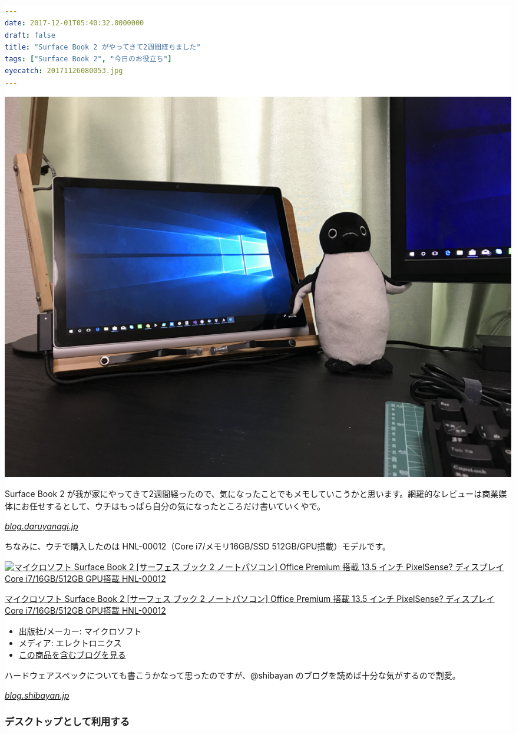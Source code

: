 ```yaml
---
date: 2017-12-01T05:40:32.0000000
draft: false
title: "Surface Book 2 がやってきて2週間経ちました"
tags: ["Surface Book 2", "今日のお役立ち"]
eyecatch: 20171126080053.jpg
---
```

<p><span itemscope itemtype="http://schema.org/Photograph"><img src="20171126080053.jpg" alt="f:id:daruyanagi:20171126080053j:plain" title="f:id:daruyanagi:20171126080053j:plain" class="hatena-fotolife" itemprop="image"></span></p><p>Surface Book 2 が我が家にやってきて2週間経ったので、気になったことでもメモしていこうかと思います。網羅的なレビューは商業媒体にお任せするとして、ウチはもっぱら自分の気になったところだけ書いていくやで。</p><p><iframe src="https://hatenablog-parts.com/embed?url=http%3A%2F%2Fblog.daruyanagi.jp%2Fentry%2F2017%2F11%2F16%2F192822" title="Surface Book 2 が我が家にやってきました - だるろぐ" class="embed-card embed-blogcard" scrolling="no" frameborder="0" style="display: block; width: 100%; height: 190px; max-width: 500px; margin: 10px 0px;"></iframe><cite class="hatena-citation"><a href="http://blog.daruyanagi.jp/entry/2017/11/16/192822">blog.daruyanagi.jp</a></cite></p><p>ちなみに、ウチで購入したのは HNL-00012（Core i7/メモリ16GB/SSD 512GB/GPU搭載）モデルです。</p><p><div class="hatena-asin-detail"><a href="http://www.amazon.co.jp/exec/obidos/ASIN/B0772QJ438/bestylesnet-22/"><img src="https://images-fe.ssl-images-amazon.com/images/I/41ZfBwrzJxL._SL160_.jpg" class="hatena-asin-detail-image" alt="マイクロソフト Surface Book 2 [サーフェス ブック 2 ノートパソコン] Office Premium 搭載 13.5 インチ PixelSense? ディスプレイ Core i7/16GB/512GB GPU搭載 HNL-00012" title="マイクロソフト Surface Book 2 [サーフェス ブック 2 ノートパソコン] Office Premium 搭載 13.5 インチ PixelSense? ディスプレイ Core i7/16GB/512GB GPU搭載 HNL-00012"></a><div class="hatena-asin-detail-info"><p class="hatena-asin-detail-title"><a href="http://www.amazon.co.jp/exec/obidos/ASIN/B0772QJ438/bestylesnet-22/">マイクロソフト Surface Book 2 [サーフェス ブック 2 ノートパソコン] Office Premium 搭載 13.5 インチ PixelSense? ディスプレイ Core i7/16GB/512GB GPU搭載 HNL-00012</a></p><ul><li><span class="hatena-asin-detail-label">出版社/メーカー:</span> マイクロソフト</li><li><span class="hatena-asin-detail-label">メディア:</span> エレクトロニクス</li><li><a href="http://d.hatena.ne.jp/asin/B0772QJ438/bestylesnet-22" target="_blank">この商品を含むブログを見る</a></li></ul></div><div class="hatena-asin-detail-foot"></div></div></p><p>ハードウェアスペックについても書こうかなって思ったのですが、@shibayan のブログを読めば十分な気がするので割愛。</p><p><iframe src="https://hatenablog-parts.com/embed?url=http%3A%2F%2Fblog.shibayan.jp%2Fentry%2F20171117%2F1510849990" title="Surface Book 2 の Core i7 16GB モデルを購入してみた - しばやん雑記" class="embed-card embed-blogcard" scrolling="no" frameborder="0" style="display: block; width: 100%; height: 190px; max-width: 500px; margin: 10px 0px;"></iframe><cite class="hatena-citation"><a href="http://blog.shibayan.jp/entry/20171117/1510849990">blog.shibayan.jp</a></cite><br />
</p>

<div class="section">
<h3>デスクトップとして利用する</h3>